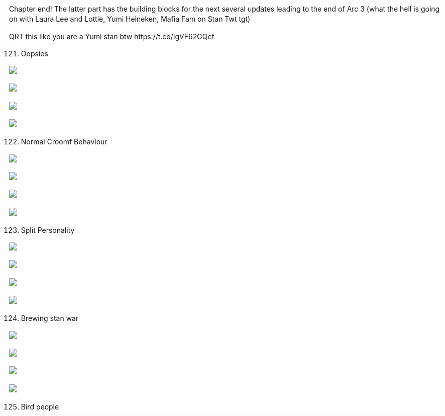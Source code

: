 Chapter end! The latter part has the building blocks for the next several updates leading to the end of Arc 3 (what the hell is going on with Laura Lee and Lottie, Yumi Heineken, Mafia Fam on Stan Twt tgt) 

QRT this like you are a Yumi stan btw
https://t.co/IgVF62GQcf


121. Oopsies 

![](Images/GAYOKVvaMAAPEwW.jpg) 

![](Images/GAYOKigaAAAqrzT.jpg) 

![](Images/GAYOKvmbIAA0tSZ.jpg) 

![](Images/GAYOK9oakAAoUk7.jpg)


122. Normal Croomf Behaviour 

![](Images/GAYa5d-aQAAIPau.jpg) 

![](Images/GAYa5p_bEAA2M5-.jpg) 

![](Images/GAYa51ebYAA3amg.jpg) 

![](Images/GAYa6AbawAAY1EF.jpg)


123. Split Personality 

![](Images/GAc_gusagAAYfSq.jpg) 

![](Images/GAc_g6JaEAAQ0C5.jpg) 

![](Images/GAc_hGSbIAA-Ejd.jpg) 

![](Images/GAc_hT2a0AA9QEW.jpg)


124. Brewing stan war 

![](Images/GAdNMIIasAA0iz5.jpg) 

![](Images/GAdNMXhawAAlG0o.jpg) 

![](Images/GAdNMnNbQAAJ5vk.jpg) 

![](Images/GAdNM39aUAASFmT.jpg)


125. Bird people 
